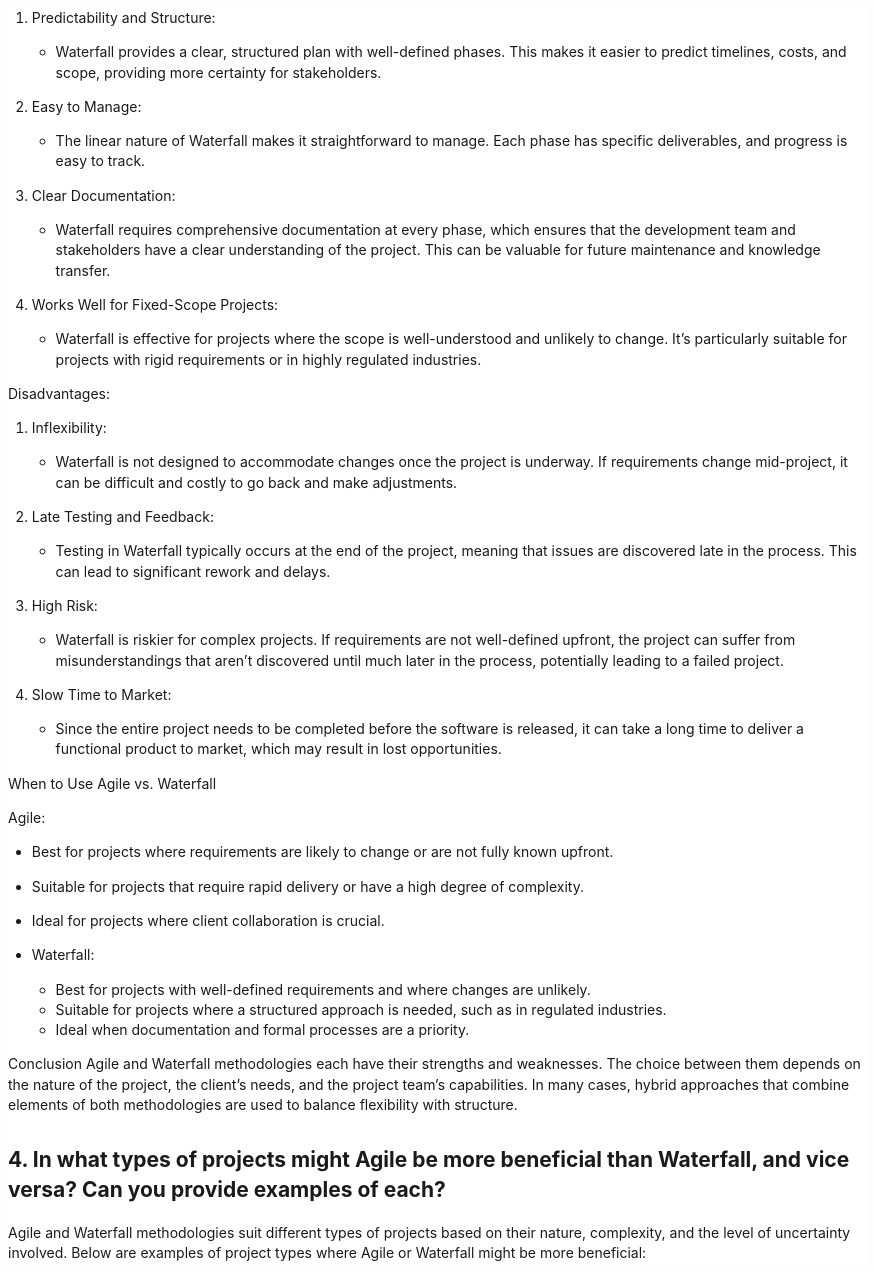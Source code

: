 1. Predictability and Structure:
   - Waterfall provides a clear, structured plan with well-defined phases. This makes it easier to predict timelines, costs, and scope, providing more certainty for stakeholders.

2. Easy to Manage:
   - The linear nature of Waterfall makes it straightforward to manage. Each phase has specific deliverables, and progress is easy to track.

3. Clear Documentation:
   - Waterfall requires comprehensive documentation at every phase, which ensures that the development team and stakeholders have a clear understanding of the project. This can be valuable for future maintenance and knowledge transfer.

4. Works Well for Fixed-Scope Projects:
   - Waterfall is effective for projects where the scope is well-understood and unlikely to change. It’s particularly suitable for projects with rigid requirements or in highly regulated industries.

Disadvantages:

1. Inflexibility:
   - Waterfall is not designed to accommodate changes once the project is underway. If requirements change mid-project, it can be difficult and costly to go back and make adjustments.

2. Late Testing and Feedback:
   - Testing in Waterfall typically occurs at the end of the project, meaning that issues are discovered late in the process. This can lead to significant rework and delays.

3. High Risk:
   - Waterfall is riskier for complex projects. If requirements are not well-defined upfront, the project can suffer from misunderstandings that aren’t discovered until much later in the process, potentially leading to a failed project.

4. Slow Time to Market:
   - Since the entire project needs to be completed before the software is released, it can take a long time to deliver a functional product to market, which may result in lost opportunities.


  When to Use Agile vs. Waterfall

Agile:
  - Best for projects where requirements are likely to change or are not fully known upfront.
  - Suitable for projects that require rapid delivery or have a high degree of complexity.
  - Ideal for projects where client collaboration is crucial.

- Waterfall:
  - Best for projects with well-defined requirements and where changes are unlikely.
  - Suitable for projects where a structured approach is needed, such as in regulated industries.
  - Ideal when documentation and formal processes are a priority.

 Conclusion
Agile and Waterfall methodologies each have their strengths and weaknesses. The choice between them depends on the nature of the project, the client’s needs, and the project team’s capabilities. In many cases, hybrid approaches that combine elements of both methodologies are used to balance flexibility with structure.



## 4. In what types of projects might Agile be more beneficial than Waterfall, and vice versa? Can you provide examples of each?
Agile and Waterfall methodologies suit different types of projects based on their nature, complexity, and the level of uncertainty involved. Below are examples of project types where Agile or Waterfall might be more beneficial:
